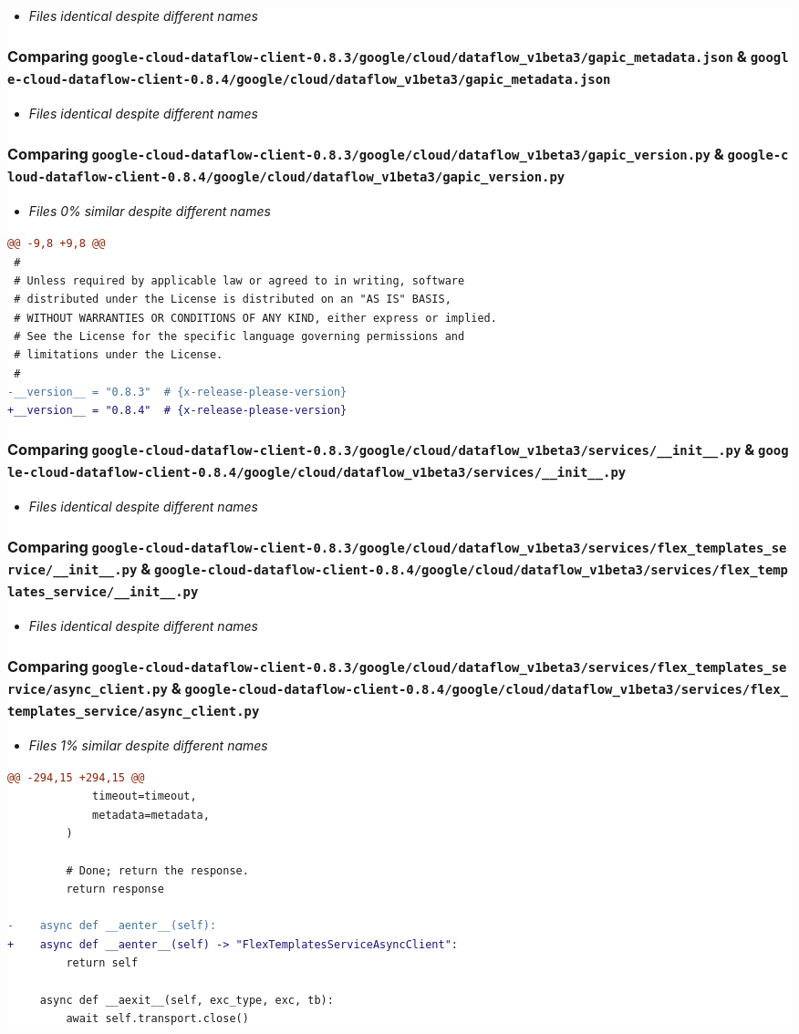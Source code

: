  * *Files identical despite different names*

### Comparing `google-cloud-dataflow-client-0.8.3/google/cloud/dataflow_v1beta3/gapic_metadata.json` & `google-cloud-dataflow-client-0.8.4/google/cloud/dataflow_v1beta3/gapic_metadata.json`

 * *Files identical despite different names*

### Comparing `google-cloud-dataflow-client-0.8.3/google/cloud/dataflow_v1beta3/gapic_version.py` & `google-cloud-dataflow-client-0.8.4/google/cloud/dataflow_v1beta3/gapic_version.py`

 * *Files 0% similar despite different names*

```diff
@@ -9,8 +9,8 @@
 #
 # Unless required by applicable law or agreed to in writing, software
 # distributed under the License is distributed on an "AS IS" BASIS,
 # WITHOUT WARRANTIES OR CONDITIONS OF ANY KIND, either express or implied.
 # See the License for the specific language governing permissions and
 # limitations under the License.
 #
-__version__ = "0.8.3"  # {x-release-please-version}
+__version__ = "0.8.4"  # {x-release-please-version}
```

### Comparing `google-cloud-dataflow-client-0.8.3/google/cloud/dataflow_v1beta3/services/__init__.py` & `google-cloud-dataflow-client-0.8.4/google/cloud/dataflow_v1beta3/services/__init__.py`

 * *Files identical despite different names*

### Comparing `google-cloud-dataflow-client-0.8.3/google/cloud/dataflow_v1beta3/services/flex_templates_service/__init__.py` & `google-cloud-dataflow-client-0.8.4/google/cloud/dataflow_v1beta3/services/flex_templates_service/__init__.py`

 * *Files identical despite different names*

### Comparing `google-cloud-dataflow-client-0.8.3/google/cloud/dataflow_v1beta3/services/flex_templates_service/async_client.py` & `google-cloud-dataflow-client-0.8.4/google/cloud/dataflow_v1beta3/services/flex_templates_service/async_client.py`

 * *Files 1% similar despite different names*

```diff
@@ -294,15 +294,15 @@
             timeout=timeout,
             metadata=metadata,
         )
 
         # Done; return the response.
         return response
 
-    async def __aenter__(self):
+    async def __aenter__(self) -> "FlexTemplatesServiceAsyncClient":
         return self
 
     async def __aexit__(self, exc_type, exc, tb):
         await self.transport.close()
```